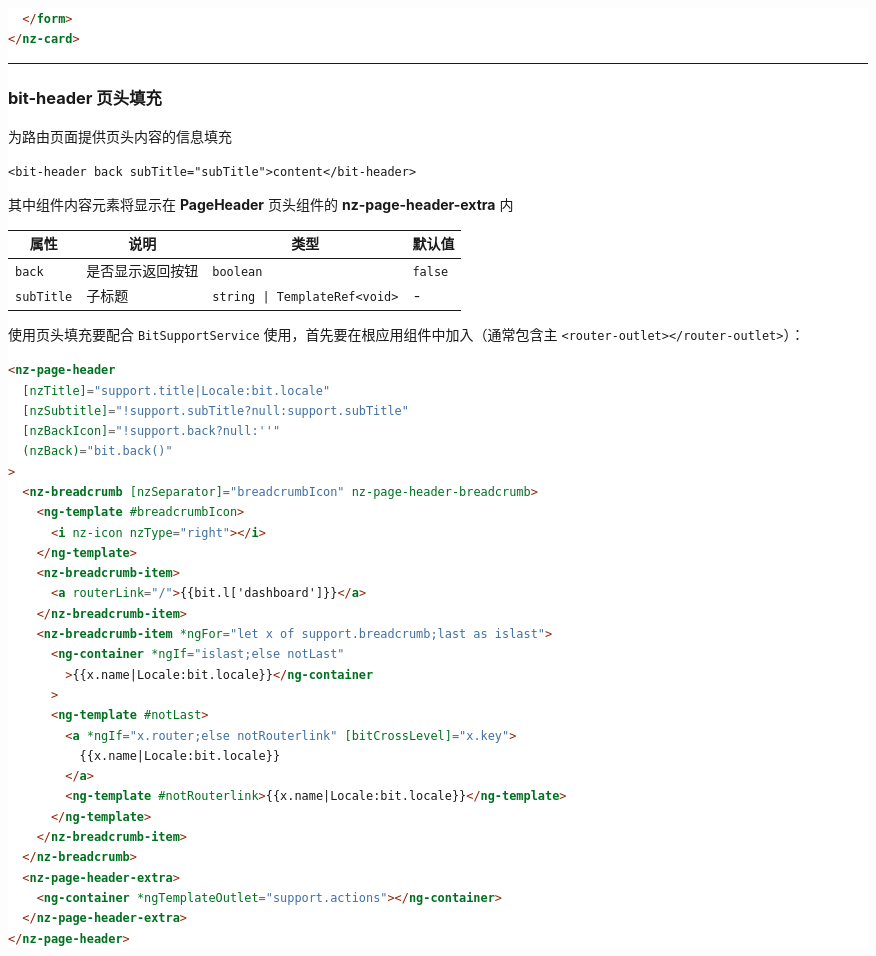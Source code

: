 ```html
  </form>
</nz-card>
```

---

### bit-header 页头填充

为路由页面提供页头内容的信息填充

`<bit-header back subTitle="subTitle">content</bit-header>`

其中组件内容元素将显示在 **PageHeader** 页头组件的 **nz-page-header-extra** 内

| 属性       | 说明             | 类型                          | 默认值  |
| ---------- | ---------------- | ----------------------------- | ------- |
| `back`     | 是否显示返回按钮 | `boolean`                     | `false` |
| `subTitle` | 子标题           | `string \| TemplateRef<void>` | -       |

使用页头填充要配合 `BitSupportService` 使用，首先要在根应用组件中加入（通常包含主 `<router-outlet></router-outlet>`）：

```html
<nz-page-header
  [nzTitle]="support.title|Locale:bit.locale"
  [nzSubtitle]="!support.subTitle?null:support.subTitle"
  [nzBackIcon]="!support.back?null:''"
  (nzBack)="bit.back()"
>
  <nz-breadcrumb [nzSeparator]="breadcrumbIcon" nz-page-header-breadcrumb>
    <ng-template #breadcrumbIcon>
      <i nz-icon nzType="right"></i>
    </ng-template>
    <nz-breadcrumb-item>
      <a routerLink="/">{{bit.l['dashboard']}}</a>
    </nz-breadcrumb-item>
    <nz-breadcrumb-item *ngFor="let x of support.breadcrumb;last as islast">
      <ng-container *ngIf="islast;else notLast"
        >{{x.name|Locale:bit.locale}}</ng-container
      >
      <ng-template #notLast>
        <a *ngIf="x.router;else notRouterlink" [bitCrossLevel]="x.key">
          {{x.name|Locale:bit.locale}}
        </a>
        <ng-template #notRouterlink>{{x.name|Locale:bit.locale}}</ng-template>
      </ng-template>
    </nz-breadcrumb-item>
  </nz-breadcrumb>
  <nz-page-header-extra>
    <ng-container *ngTemplateOutlet="support.actions"></ng-container>
  </nz-page-header-extra>
</nz-page-header>
```
